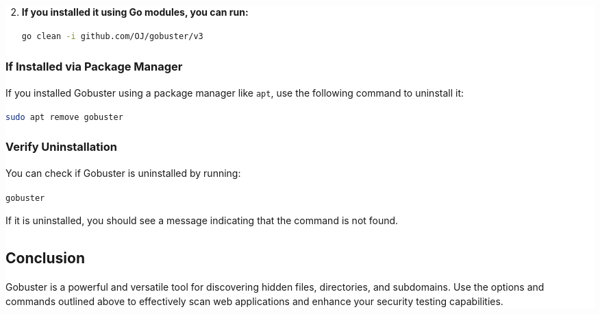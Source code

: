 2. **If you installed it using Go modules, you can run:**
   ```bash
   go clean -i github.com/OJ/gobuster/v3
   ```

### If Installed via Package Manager
If you installed Gobuster using a package manager like `apt`, use the following command to uninstall it:
```bash
sudo apt remove gobuster
```

### Verify Uninstallation
You can check if Gobuster is uninstalled by running:
```bash
gobuster
```
If it is uninstalled, you should see a message indicating that the command is not found.
## Conclusion
Gobuster is a powerful and versatile tool for discovering hidden files, directories, and subdomains. Use the options and commands outlined above to effectively scan web applications and enhance your security testing capabilities.

